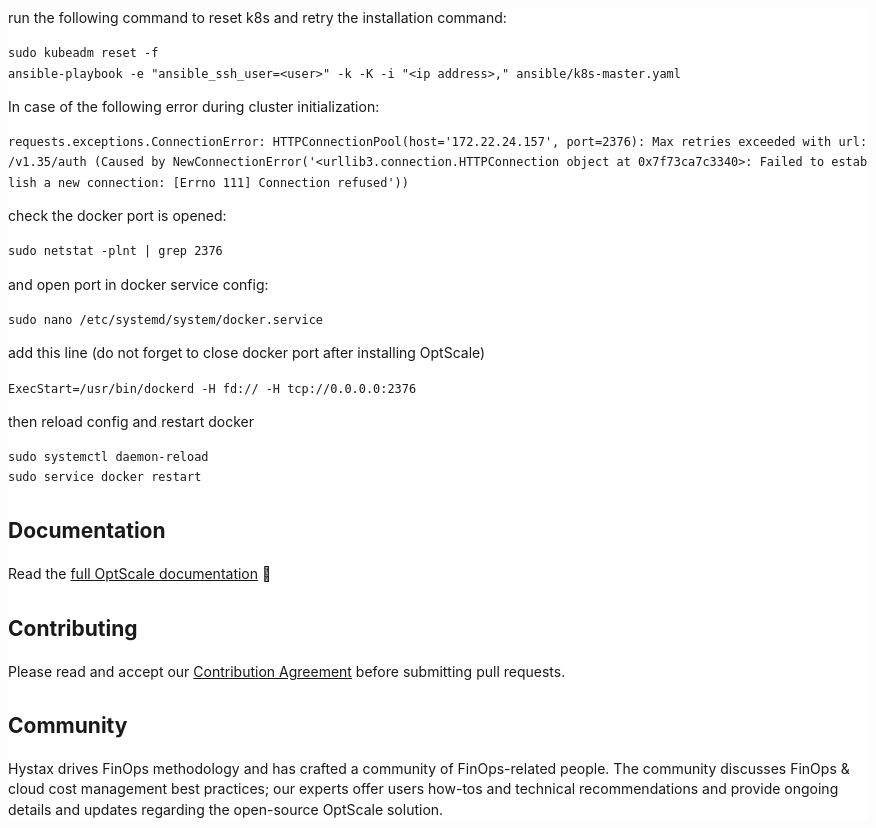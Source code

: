 ```
```

run the following command to reset k8s and retry the installation command:

```
sudo kubeadm reset -f
ansible-playbook -e "ansible_ssh_user=<user>" -k -K -i "<ip address>," ansible/k8s-master.yaml
```

In case of the following error during cluster initialization:

```
requests.exceptions.ConnectionError: HTTPConnectionPool(host='172.22.24.157', port=2376): Max retries exceeded with url: /v1.35/auth (Caused by NewConnectionError('<urllib3.connection.HTTPConnection object at 0x7f73ca7c3340>: Failed to establish a new connection: [Errno 111] Connection refused'))
```

check the docker port is opened:

```
sudo netstat -plnt | grep 2376
```

and open port in docker service config:

```
sudo nano /etc/systemd/system/docker.service
```

add this line (do not forget to close docker port after installing OptScale)

```
ExecStart=/usr/bin/dockerd -H fd:// -H tcp://0.0.0.0:2376
```

then reload config and restart docker

```
sudo systemctl daemon-reload
sudo service docker restart
```

## Documentation

Read the [full OptScale documentation](https://hystax.com/documentation/optscale/) 📖

## Contributing

Please read and accept our [Contribution Agreement](CONTRIBUTING.md) before submitting pull requests.

## Community

Hystax drives FinOps methodology and has crafted a community of FinOps-related people. The community discusses FinOps & cloud cost management best practices; our experts offer users how-tos and technical recommendations and provide ongoing details and updates regarding the open-source OptScale solution.
